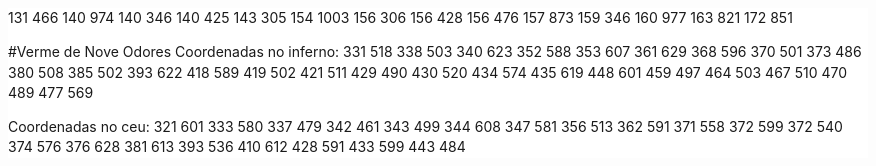 131 466
140 974
140 346
140 425
143 305
154 1003
156 306
156 428
156 476
157 873
159 346
160 977
163 821
172 851

#Verme de Nove Odores
Coordenadas no inferno:
331 518
338 503
340 623
352 588
353 607
361 629
368 596
370 501
373 486
380 508
385 502
393 622
418 589
419 502
421 511
429 490
430 520
434 574
435 619
448 601
459 497
464 503
467 510
470 489
477 569

Coordenadas no ceu:
321 601
333 580
337 479
342 461
343 499
344 608
347 581
356 513
362 591
371 558
372 599
372 540
374 576
376 628
381 613
393 536
410 612
428 591
433 599
443 484